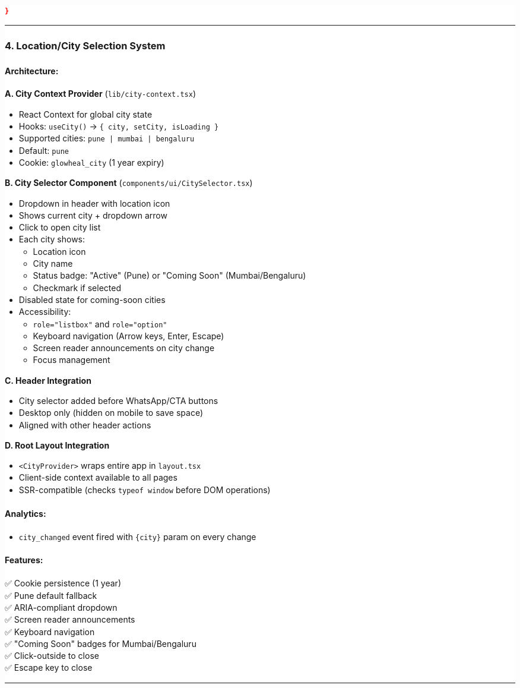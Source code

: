 ```json
}
```

---

### **4. Location/City Selection System**

#### **Architecture:**

**A. City Context Provider** (`lib/city-context.tsx`)
- React Context for global city state
- Hooks: `useCity()` → `{ city, setCity, isLoading }`
- Supported cities: `pune | mumbai | bengaluru`
- Default: `pune`
- Cookie: `glowheal_city` (1 year expiry)

**B. City Selector Component** (`components/ui/CitySelector.tsx`)
- Dropdown in header with location icon
- Shows current city + dropdown arrow
- Click to open city list
- Each city shows:
  - Location icon
  - City name
  - Status badge: "Active" (Pune) or "Coming Soon" (Mumbai/Bengaluru)
  - Checkmark if selected
- Disabled state for coming-soon cities
- Accessibility:
  - `role="listbox"` and `role="option"`
  - Keyboard navigation (Arrow keys, Enter, Escape)
  - Screen reader announcements on city change
  - Focus management

**C. Header Integration**
- City selector added before WhatsApp/CTA buttons
- Desktop only (hidden on mobile to save space)
- Aligned with other header actions

**D. Root Layout Integration**
- `<CityProvider>` wraps entire app in `layout.tsx`
- Client-side context available to all pages
- SSR-compatible (checks `typeof window` before DOM operations)

#### **Analytics:**
- `city_changed` event fired with `{city}` param on every change

#### **Features:**
✅ Cookie persistence (1 year)  
✅ Pune default fallback  
✅ ARIA-compliant dropdown  
✅ Screen reader announcements  
✅ Keyboard navigation  
✅ "Coming Soon" badges for Mumbai/Bengaluru  
✅ Click-outside to close  
✅ Escape key to close  

---